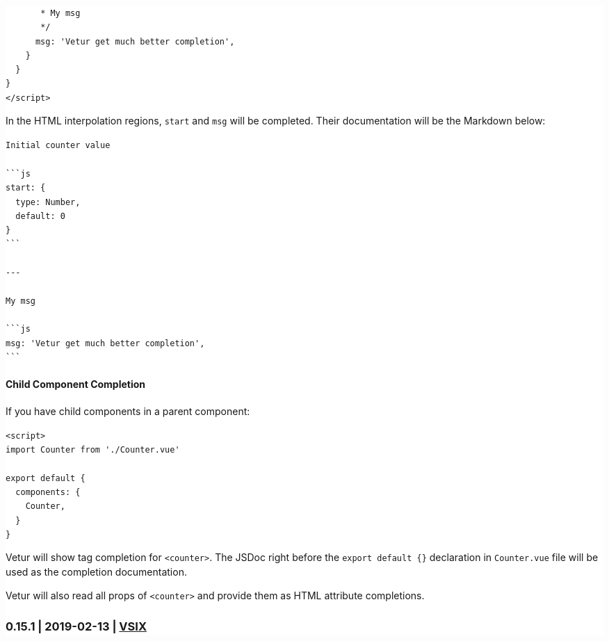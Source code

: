```vue
       * My msg
       */
      msg: 'Vetur get much better completion',
    }
  }
}
</script>
```

In the HTML interpolation regions, `start` and `msg` will be completed. Their documentation will be the Markdown below:

````
Initial counter value

```js
start: {
  type: Number,
  default: 0
}
```

---

My msg

```js
msg: 'Vetur get much better completion',
```
````

#### Child Component Completion

If you have child components in a parent component:

```vue
<script>
import Counter from './Counter.vue'

export default {
  components: {
    Counter,
  }
}
```

Vetur will show tag completion for `<counter>`. The JSDoc right before the `export default {}` declaration in `Counter.vue` file will be used as the completion documentation.

Vetur will also read all props of `<counter>` and provide them as HTML attribute completions.

### 0.15.1 | 2019-02-13 | [VSIX](https://marketplace.visualstudio.com/_apis/public/gallery/publishers/octref/vsextensions/vetur/0.15.1/vspackage)
